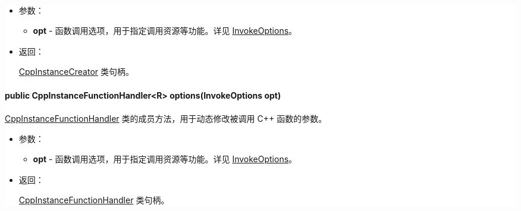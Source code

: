 - 参数：

   - **opt** - 函数调用选项，用于指定调用资源等功能。详见 [InvokeOptions](InvokeOptions.md)。

- 返回：

    [CppInstanceCreator](CppInstanceCreator.md) 类句柄。

#### public CppInstanceFunctionHandler&lt;R&gt; options(InvokeOptions opt)

[CppInstanceFunctionHandler](CppInstanceFunctionHandler.md) 类的成员方法，用于动态修改被调用 C++ 函数的参数。

- 参数：

   - **opt** - 函数调用选项，用于指定调用资源等功能。详见 [InvokeOptions](InvokeOptions.md)。

- 返回：

    [CppInstanceFunctionHandler](CppInstanceFunctionHandler.md) 类句柄。
